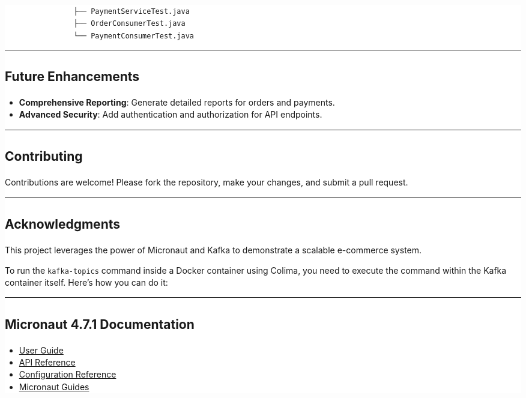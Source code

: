 ```
                ├── PaymentServiceTest.java
                ├── OrderConsumerTest.java
                └── PaymentConsumerTest.java
```

---

## Future Enhancements

- **Comprehensive Reporting**: Generate detailed reports for orders and payments.
- **Advanced Security**: Add authentication and authorization for API endpoints.

---

## Contributing

Contributions are welcome! Please fork the repository, make your changes, and submit a pull request.

---


## Acknowledgments

This project leverages the power of Micronaut and Kafka to demonstrate a scalable e-commerce system.

To run the `kafka-topics` command inside a Docker container using Colima, you need to execute the command within the Kafka container itself. Here’s how you can do it:

---


## Micronaut 4.7.1 Documentation

- [User Guide](https://docs.micronaut.io/4.7.1/guide/index.html)
- [API Reference](https://docs.micronaut.io/4.7.1/api/index.html)
- [Configuration Reference](https://docs.micronaut.io/4.7.1/guide/configurationreference.html)
- [Micronaut Guides](https://guides.micronaut.io/index.html)



